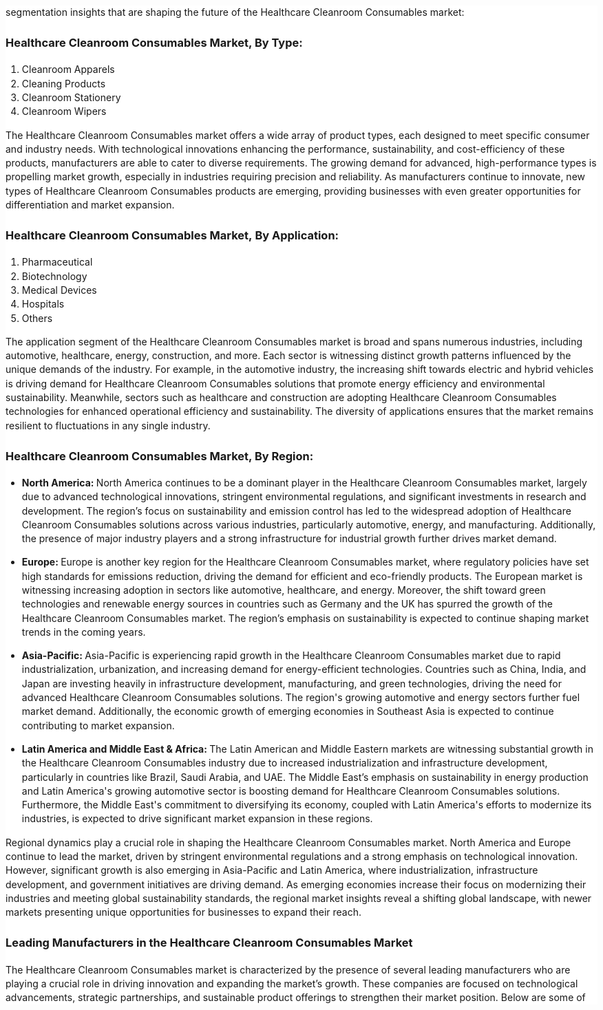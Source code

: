 segmentation insights that are shaping the future of the Healthcare Cleanroom Consumables  market:</p><h3><strong>Healthcare Cleanroom Consumables  Market, By Type:<br /></strong></h3><ol><li>Cleanroom Apparels<li> Cleaning Products<li> Cleanroom Stationery<li> Cleanroom Wipers</li></ol><p>The Healthcare Cleanroom Consumables  market offers a wide array of product types, each designed to meet specific consumer and industry needs. With technological innovations enhancing the performance, sustainability, and cost-efficiency of these products, manufacturers are able to cater to diverse requirements. The growing demand for advanced, high-performance types is propelling market growth, especially in industries requiring precision and reliability. As manufacturers continue to innovate, new types of Healthcare Cleanroom Consumables  products are emerging, providing businesses with even greater opportunities for differentiation and market expansion.</p><h3>Healthcare Cleanroom Consumables  Market,&nbsp;By Application:</h3><ol><li>Pharmaceutical<li> Biotechnology<li> Medical Devices<li> Hospitals<li> Others</li></ol><p>The application segment of the Healthcare Cleanroom Consumables  market is broad and spans numerous industries, including automotive, healthcare, energy, construction, and more. Each sector is witnessing distinct growth patterns influenced by the unique demands of the industry. For example, in the automotive industry, the increasing shift towards electric and hybrid vehicles is driving demand for Healthcare Cleanroom Consumables  solutions that promote energy efficiency and environmental sustainability. Meanwhile, sectors such as healthcare and construction are adopting Healthcare Cleanroom Consumables  technologies for enhanced operational efficiency and sustainability. The diversity of applications ensures that the market remains resilient to fluctuations in any single industry.</p><h3>Healthcare Cleanroom Consumables  Market, By Region:</h3><ul><li><p><strong>North America:&nbsp;</strong>North America continues to be a dominant player in the Healthcare Cleanroom Consumables  market, largely due to advanced technological innovations, stringent environmental regulations, and significant investments in research and development. The region&rsquo;s focus on sustainability and emission control has led to the widespread adoption of Healthcare Cleanroom Consumables  solutions across various industries, particularly automotive, energy, and manufacturing. Additionally, the presence of major industry players and a strong infrastructure for industrial growth further drives market demand.</p></li><li><p><strong><strong>Europe:&nbsp;</strong></strong>Europe is another key region for the Healthcare Cleanroom Consumables  market, where regulatory policies have set high standards for emissions reduction, driving the demand for efficient and eco-friendly products. The European market is witnessing increasing adoption in sectors like automotive, healthcare, and energy. Moreover, the shift toward green technologies and renewable energy sources in countries such as Germany and the UK has spurred the growth of the Healthcare Cleanroom Consumables  market. The region&rsquo;s emphasis on sustainability is expected to continue shaping market trends in the coming years.</p></li><li><p><strong><strong>Asia-Pacific:&nbsp;</strong></strong>Asia-Pacific is experiencing rapid growth in the Healthcare Cleanroom Consumables  market due to rapid industrialization, urbanization, and increasing demand for energy-efficient technologies. Countries such as China, India, and Japan are investing heavily in infrastructure development, manufacturing, and green technologies, driving the need for advanced Healthcare Cleanroom Consumables  solutions. The region's growing automotive and energy sectors further fuel market demand. Additionally, the economic growth of emerging economies in Southeast Asia is expected to continue contributing to market expansion.</p></li><li><p><strong><strong>Latin America and Middle East &amp; Africa:&nbsp;</strong></strong>The Latin American and Middle Eastern markets are witnessing substantial growth in the Healthcare Cleanroom Consumables  industry due to increased industrialization and infrastructure development, particularly in countries like Brazil, Saudi Arabia, and UAE. The Middle East&rsquo;s emphasis on sustainability in energy production and Latin America's growing automotive sector is boosting demand for Healthcare Cleanroom Consumables  solutions. Furthermore, the Middle East's commitment to diversifying its economy, coupled with Latin America's efforts to modernize its industries, is expected to drive significant market expansion in these regions.</p></li></ul><p>Regional dynamics play a crucial role in shaping the Healthcare Cleanroom Consumables  market. North America and Europe continue to lead the market, driven by stringent environmental regulations and a strong emphasis on technological innovation. However, significant growth is also emerging in Asia-Pacific and Latin America, where industrialization, infrastructure development, and government initiatives are driving demand. As emerging economies increase their focus on modernizing their industries and meeting global sustainability standards, the regional market insights reveal a shifting global landscape, with newer markets presenting unique opportunities for businesses to expand their reach.</p><h3><strong>Leading Manufacturers in the Healthcare Cleanroom Consumables  Market</strong></h3><p>The Healthcare Cleanroom Consumables  market is characterized by the presence of several leading manufacturers who are playing a crucial role in driving innovation and expanding the market&rsquo;s growth. These companies are focused on technological advancements, strategic partnerships, and sustainable product offerings to strengthen their market position. Below are some of
